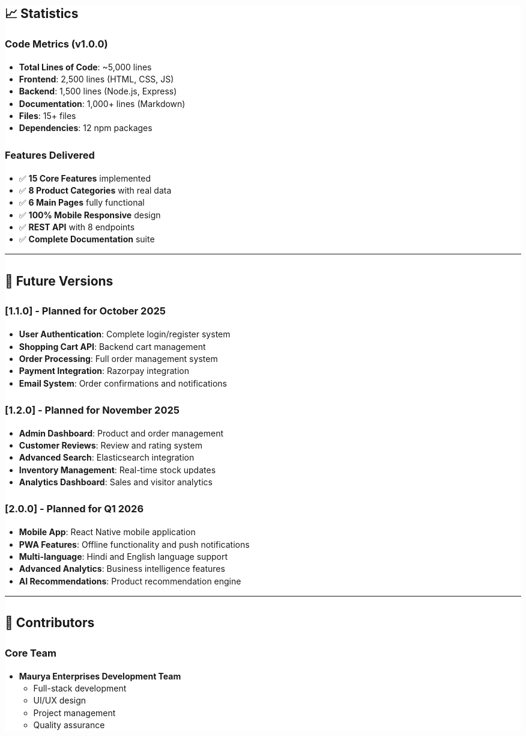 
## 📈 Statistics

### Code Metrics (v1.0.0)
- **Total Lines of Code**: ~5,000 lines
- **Frontend**: 2,500 lines (HTML, CSS, JS)
- **Backend**: 1,500 lines (Node.js, Express)
- **Documentation**: 1,000+ lines (Markdown)
- **Files**: 15+ files
- **Dependencies**: 12 npm packages

### Features Delivered
- ✅ **15 Core Features** implemented
- ✅ **8 Product Categories** with real data
- ✅ **6 Main Pages** fully functional
- ✅ **100% Mobile Responsive** design
- ✅ **REST API** with 8 endpoints
- ✅ **Complete Documentation** suite

---

## 🔮 Future Versions

### [1.1.0] - Planned for October 2025
- **User Authentication**: Complete login/register system
- **Shopping Cart API**: Backend cart management
- **Order Processing**: Full order management system
- **Payment Integration**: Razorpay integration
- **Email System**: Order confirmations and notifications

### [1.2.0] - Planned for November 2025
- **Admin Dashboard**: Product and order management
- **Customer Reviews**: Review and rating system
- **Advanced Search**: Elasticsearch integration
- **Inventory Management**: Real-time stock updates
- **Analytics Dashboard**: Sales and visitor analytics

### [2.0.0] - Planned for Q1 2026
- **Mobile App**: React Native mobile application
- **PWA Features**: Offline functionality and push notifications
- **Multi-language**: Hindi and English language support
- **Advanced Analytics**: Business intelligence features
- **AI Recommendations**: Product recommendation engine

---

## 🤝 Contributors

### Core Team
- **Maurya Enterprises Development Team**
  - Full-stack development
  - UI/UX design
  - Project management
  - Quality assurance
